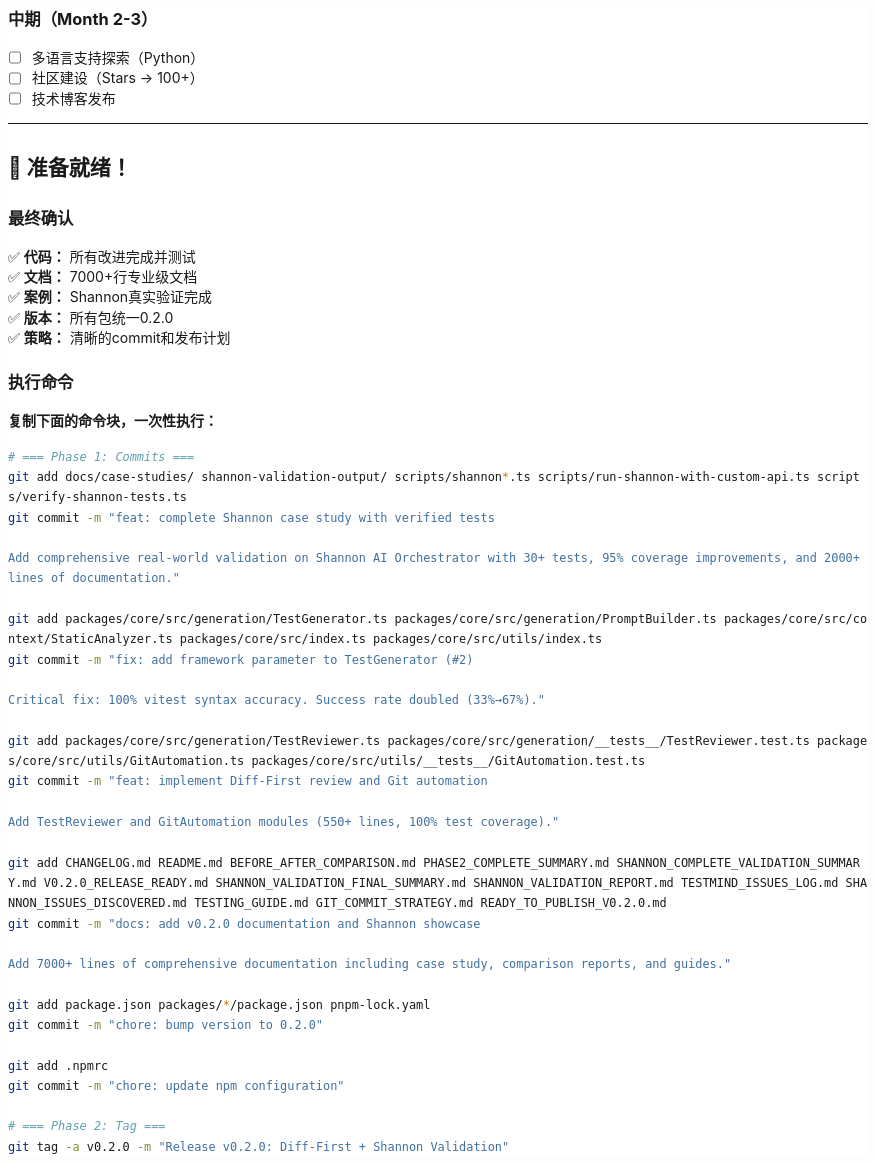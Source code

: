 
### 中期（Month 2-3）

- [ ] 多语言支持探索（Python）
- [ ] 社区建设（Stars → 100+）
- [ ] 技术博客发布

---

## 🎊 准备就绪！

### 最终确认

✅ **代码：** 所有改进完成并测试  
✅ **文档：** 7000+行专业级文档  
✅ **案例：** Shannon真实验证完成  
✅ **版本：** 所有包统一0.2.0  
✅ **策略：** 清晰的commit和发布计划

### 执行命令

**复制下面的命令块，一次性执行：**

```bash
# === Phase 1: Commits ===
git add docs/case-studies/ shannon-validation-output/ scripts/shannon*.ts scripts/run-shannon-with-custom-api.ts scripts/verify-shannon-tests.ts
git commit -m "feat: complete Shannon case study with verified tests

Add comprehensive real-world validation on Shannon AI Orchestrator with 30+ tests, 95% coverage improvements, and 2000+ lines of documentation."

git add packages/core/src/generation/TestGenerator.ts packages/core/src/generation/PromptBuilder.ts packages/core/src/context/StaticAnalyzer.ts packages/core/src/index.ts packages/core/src/utils/index.ts
git commit -m "fix: add framework parameter to TestGenerator (#2)

Critical fix: 100% vitest syntax accuracy. Success rate doubled (33%→67%)."

git add packages/core/src/generation/TestReviewer.ts packages/core/src/generation/__tests__/TestReviewer.test.ts packages/core/src/utils/GitAutomation.ts packages/core/src/utils/__tests__/GitAutomation.test.ts  
git commit -m "feat: implement Diff-First review and Git automation

Add TestReviewer and GitAutomation modules (550+ lines, 100% test coverage)."

git add CHANGELOG.md README.md BEFORE_AFTER_COMPARISON.md PHASE2_COMPLETE_SUMMARY.md SHANNON_COMPLETE_VALIDATION_SUMMARY.md V0.2.0_RELEASE_READY.md SHANNON_VALIDATION_FINAL_SUMMARY.md SHANNON_VALIDATION_REPORT.md TESTMIND_ISSUES_LOG.md SHANNON_ISSUES_DISCOVERED.md TESTING_GUIDE.md GIT_COMMIT_STRATEGY.md READY_TO_PUBLISH_V0.2.0.md
git commit -m "docs: add v0.2.0 documentation and Shannon showcase

Add 7000+ lines of comprehensive documentation including case study, comparison reports, and guides."

git add package.json packages/*/package.json pnpm-lock.yaml
git commit -m "chore: bump version to 0.2.0"

git add .npmrc
git commit -m "chore: update npm configuration"

# === Phase 2: Tag ===
git tag -a v0.2.0 -m "Release v0.2.0: Diff-First + Shannon Validation"

```